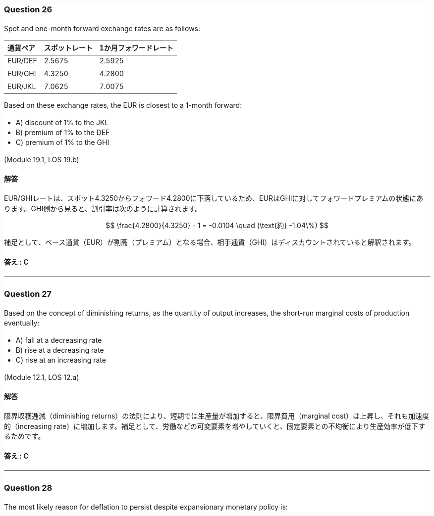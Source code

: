 ### Question 26

Spot and one-month forward exchange rates are as follows:

| 通貨ペア | スポットレート | 1か月フォワードレート |
|:--|:--|:--|
| EUR/DEF | 2.5675 | 2.5925 |
| EUR/GHI | 4.3250 | 4.2800 |
| EUR/JKL | 7.0625 | 7.0075 |

Based on these exchange rates, the EUR is closest to a 1-month forward:

- A) discount of 1% to the JKL  
- B) premium of 1% to the DEF  
- C) premium of 1% to the GHI  

(Module 19.1, LOS 19.b)

#### **解答**  
EUR/GHIレートは、スポット4.3250からフォワード4.2800に下落しているため、EURはGHIに対してフォワードプレミアムの状態にあります。GHI側から見ると、割引率は次のように計算されます。

$$
\frac{4.2800}{4.3250} - 1 = -0.0104 \quad (\text{約} -1.04\%)
$$

補足として、ベース通貨（EUR）が割高（プレミアム）となる場合、相手通貨（GHI）はディスカウントされていると解釈されます。

#### **答え : C**

---
### Question 27

Based on the concept of diminishing returns, as the quantity of output increases, the short-run marginal costs of production eventually:

- A) fall at a decreasing rate  
- B) rise at a decreasing rate  
- C) rise at an increasing rate  

(Module 12.1, LOS 12.a)

#### **解答**  
限界収穫逓減（diminishing returns）の法則により、短期では生産量が増加すると、限界費用（marginal cost）は上昇し、それも加速度的（increasing rate）に増加します。補足として、労働などの可変要素を増やしていくと、固定要素との不均衡により生産効率が低下するためです。

#### **答え : C**

---
### Question 28

The most likely reason for deflation to persist despite expansionary monetary policy is:
